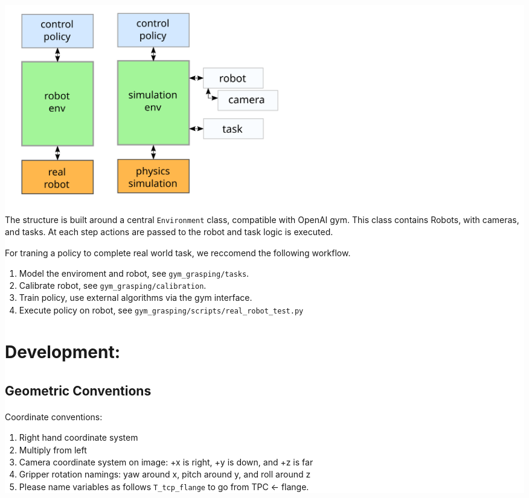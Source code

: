 <img width="480" src="docs/overview.svg">
</p>

The structure is built around a central `Environment` class, compatible with
OpenAI gym. This class contains Robots, with cameras, and tasks. At each
step actions are passed to the robot and task logic is executed.

For traning a policy to complete real world task, we reccomend the following
workflow.

1. Model the enviroment and robot, see `gym_grasping/tasks`.
2. Calibrate robot, see `gym_grasping/calibration`.
3. Train policy, use external algorithms via the gym interface.
4. Execute policy on robot, see `gym_grasping/scripts/real_robot_test.py`


# Development:

## Geometric Conventions

Coordinate conventions:
1. Right hand coordinate system
2. Multiply from left
3. Camera coordinate system on image: +x is right, +y is down, and +z is far
4. Gripper rotation namings: yaw around x, pitch around y, and roll around z
5. Please name variables as follows `T_tcp_flange` to go from TPC <- flange.
